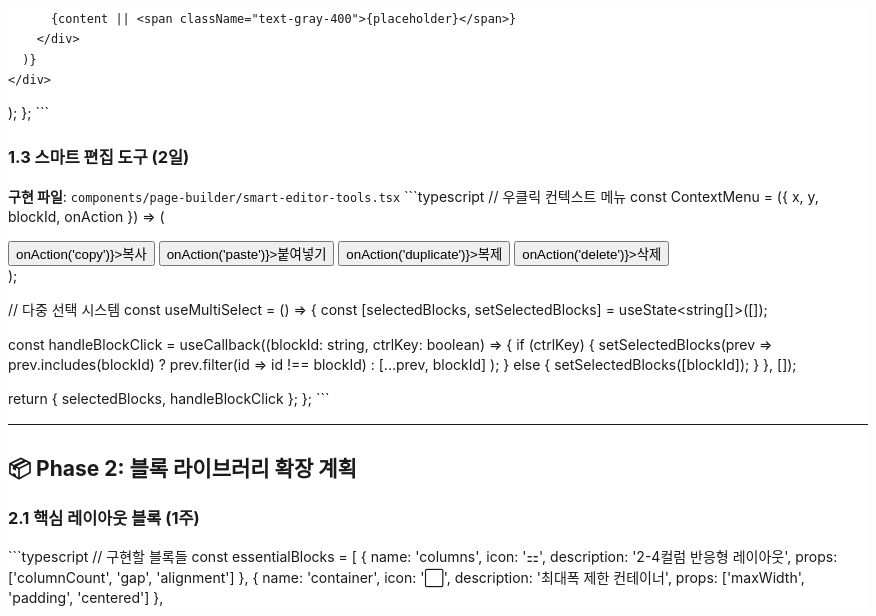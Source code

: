           {content || <span className="text-gray-400">{placeholder}</span>}
        </div>
      )}
    </div>
  );
};
\`\`\`

### 1.3 스마트 편집 도구 (2일)
**구현 파일**: `components/page-builder/smart-editor-tools.tsx`
\`\`\`typescript
// 우클릭 컨텍스트 메뉴
const ContextMenu = ({ x, y, blockId, onAction }) => (
  <div
    className="absolute bg-white border shadow-lg rounded z-50"
    style={{ left: x, top: y }}
  >
    <button onClick={() => onAction('copy')}>복사</button>
    <button onClick={() => onAction('paste')}>붙여넣기</button>
    <button onClick={() => onAction('duplicate')}>복제</button>
    <button onClick={() => onAction('delete')}>삭제</button>
  </div>
);

// 다중 선택 시스템
const useMultiSelect = () => {
  const [selectedBlocks, setSelectedBlocks] = useState<string[]>([]);

  const handleBlockClick = useCallback((blockId: string, ctrlKey: boolean) => {
    if (ctrlKey) {
      setSelectedBlocks(prev =>
        prev.includes(blockId)
          ? prev.filter(id => id !== blockId)
          : [...prev, blockId]
      );
    } else {
      setSelectedBlocks([blockId]);
    }
  }, []);

  return { selectedBlocks, handleBlockClick };
};
\`\`\`

---

## 📦 Phase 2: 블록 라이브러리 확장 계획

### 2.1 핵심 레이아웃 블록 (1주)
\`\`\`typescript
// 구현할 블록들
const essentialBlocks = [
  {
    name: 'columns',
    icon: '⚏',
    description: '2-4컬럼 반응형 레이아웃',
    props: ['columnCount', 'gap', 'alignment']
  },
  {
    name: 'container',
    icon: '⬜',
    description: '최대폭 제한 컨테이너',
    props: ['maxWidth', 'padding', 'centered']
  },